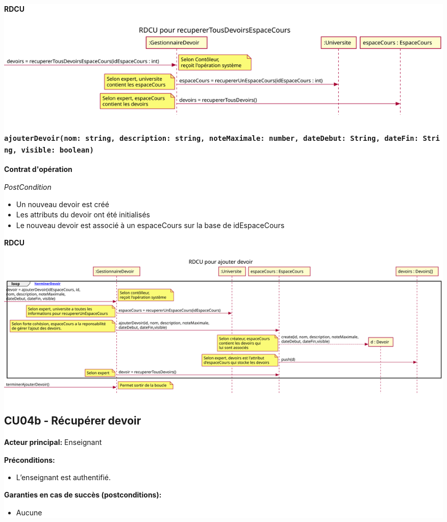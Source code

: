 **RDCU**

![recupererTousDevoirsEspaceCours](../../out/docs/Ajouter%20devoir/RDCU_Ajouter_Devoir/recupererTousDevoirsEspaceCours.svg)


### `ajouterDevoir(nom: string, description: string, noteMaximale: number, dateDebut: String, dateFin: String, visible: boolean)`

**Contrat d'opération**

_PostCondition_

- Un nouveau devoir est créé
- Les attributs du devoir ont été initialisés
- Le nouveau devoir est associé à un espaceCours sur la base de idEspaceCours

**RDCU**

![ajouterDevoir](../../out/docs/Ajouter%20devoir/RDCU_Ajouter_Devoir/ajouterDevoir.svg)

## CU04b - Récupérer devoir
**Acteur principal:**  Enseignant

**Préconditions:** 
- L’enseignant est authentifié.

**Garanties en cas de succès (postconditions):**  
- Aucune
